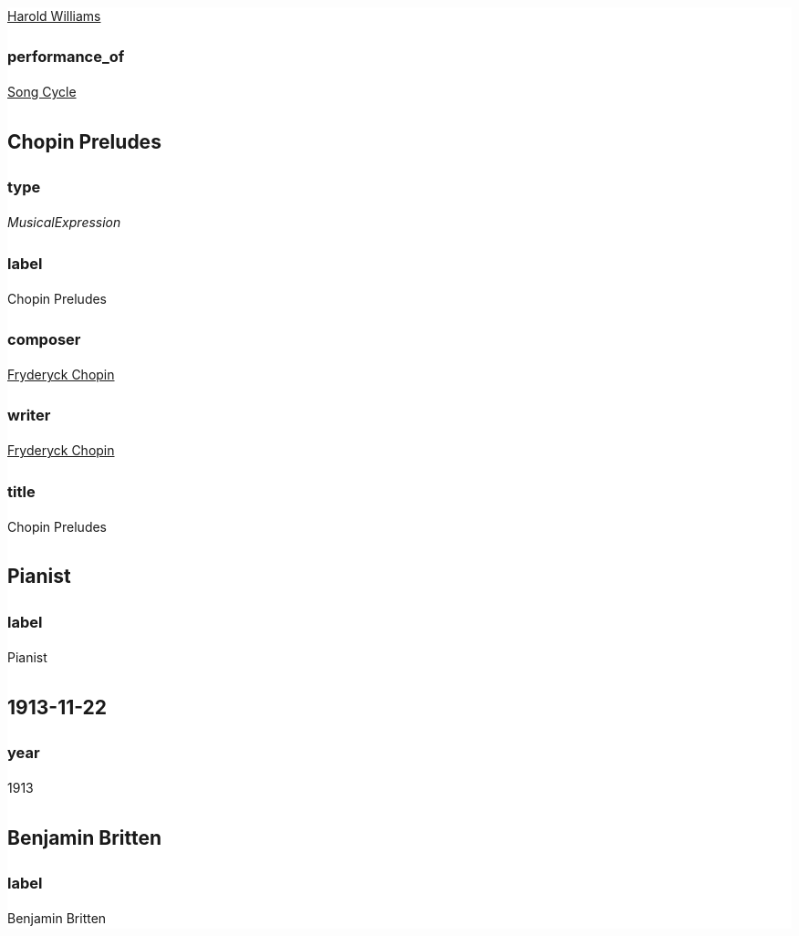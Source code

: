[Harold Williams](#Harold-Williams)

### performance_of


[Song Cycle](#Song-Cycle)

## Chopin Preludes

### type


*MusicalExpression*

### label


Chopin Preludes

### composer


[Fryderyck Chopin](#Fryderyck-Chopin)

### writer


[Fryderyck Chopin](#Fryderyck-Chopin)

### title


Chopin Preludes

## Pianist

### label


Pianist

## 1913-11-22

### year


1913

## Benjamin Britten

### label


Benjamin Britten
